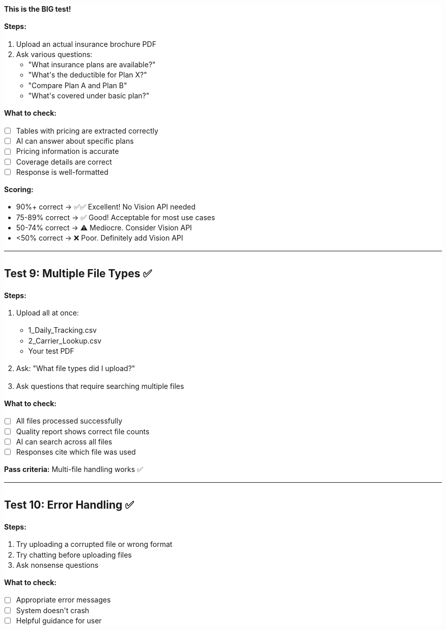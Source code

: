 **This is the BIG test!**

**Steps:**
1. Upload an actual insurance brochure PDF
2. Ask various questions:
   - "What insurance plans are available?"
   - "What's the deductible for Plan X?"
   - "Compare Plan A and Plan B"
   - "What's covered under basic plan?"

**What to check:**
- [ ] Tables with pricing are extracted correctly
- [ ] AI can answer about specific plans
- [ ] Pricing information is accurate
- [ ] Coverage details are correct
- [ ] Response is well-formatted

**Scoring:**
- 90%+ correct → ✅✅ Excellent! No Vision API needed
- 75-89% correct → ✅ Good! Acceptable for most use cases
- 50-74% correct → ⚠️ Mediocre. Consider Vision API
- <50% correct → ❌ Poor. Definitely add Vision API

---

## Test 9: Multiple File Types ✅

**Steps:**
1. Upload all at once:
   - 1_Daily_Tracking.csv
   - 2_Carrier_Lookup.csv
   - Your test PDF

2. Ask: "What file types did I upload?"
3. Ask questions that require searching multiple files

**What to check:**
- [ ] All files processed successfully
- [ ] Quality report shows correct file counts
- [ ] AI can search across all files
- [ ] Responses cite which file was used

**Pass criteria:** Multi-file handling works ✅

---

## Test 10: Error Handling ✅

**Steps:**
1. Try uploading a corrupted file or wrong format
2. Try chatting before uploading files
3. Ask nonsense questions

**What to check:**
- [ ] Appropriate error messages
- [ ] System doesn't crash
- [ ] Helpful guidance for user
